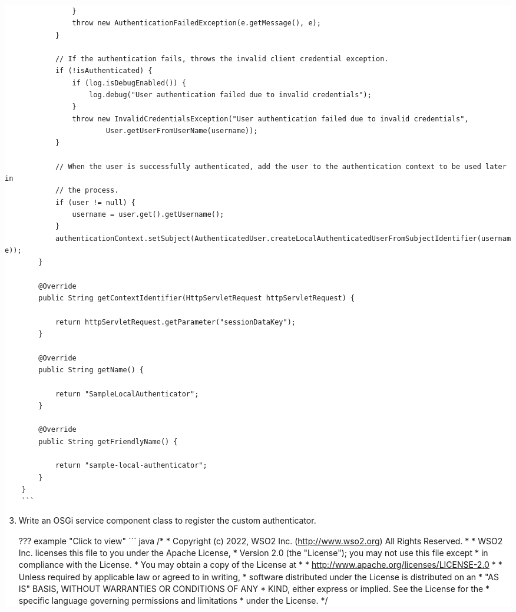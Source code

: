                     }
                    throw new AuthenticationFailedException(e.getMessage(), e);
                }

                // If the authentication fails, throws the invalid client credential exception.
                if (!isAuthenticated) {
                    if (log.isDebugEnabled()) {
                        log.debug("User authentication failed due to invalid credentials");
                    }
                    throw new InvalidCredentialsException("User authentication failed due to invalid credentials",
                            User.getUserFromUserName(username));
                }

                // When the user is successfully authenticated, add the user to the authentication context to be used later in
                // the process.
                if (user != null) {
                    username = user.get().getUsername();
                }
                authenticationContext.setSubject(AuthenticatedUser.createLocalAuthenticatedUserFromSubjectIdentifier(username));
            }

            @Override
            public String getContextIdentifier(HttpServletRequest httpServletRequest) {

                return httpServletRequest.getParameter("sessionDataKey");
            }

            @Override
            public String getName() {

                return "SampleLocalAuthenticator";
            }

            @Override
            public String getFriendlyName() {

                return "sample-local-authenticator";
            }
        }
        ```    

3.  Write an OSGi service component class to register the custom authenticator. 

    ??? example "Click to view" 
        ``` java
                /*
        * Copyright (c)  2022, WSO2 Inc. (http://www.wso2.org) All Rights Reserved.
        *
        * WSO2 Inc. licenses this file to you under the Apache License,
        * Version 2.0 (the "License"); you may not use this file except
        * in compliance with the License.
        * You may obtain a copy of the License at
        *
        * http://www.apache.org/licenses/LICENSE-2.0
        *
        * Unless required by applicable law or agreed to in writing,
        * software distributed under the License is distributed on an
        * "AS IS" BASIS, WITHOUT WARRANTIES OR CONDITIONS OF ANY
        * KIND, either express or implied.  See the License for the
        * specific language governing permissions and limitations
        * under the License.
        */
